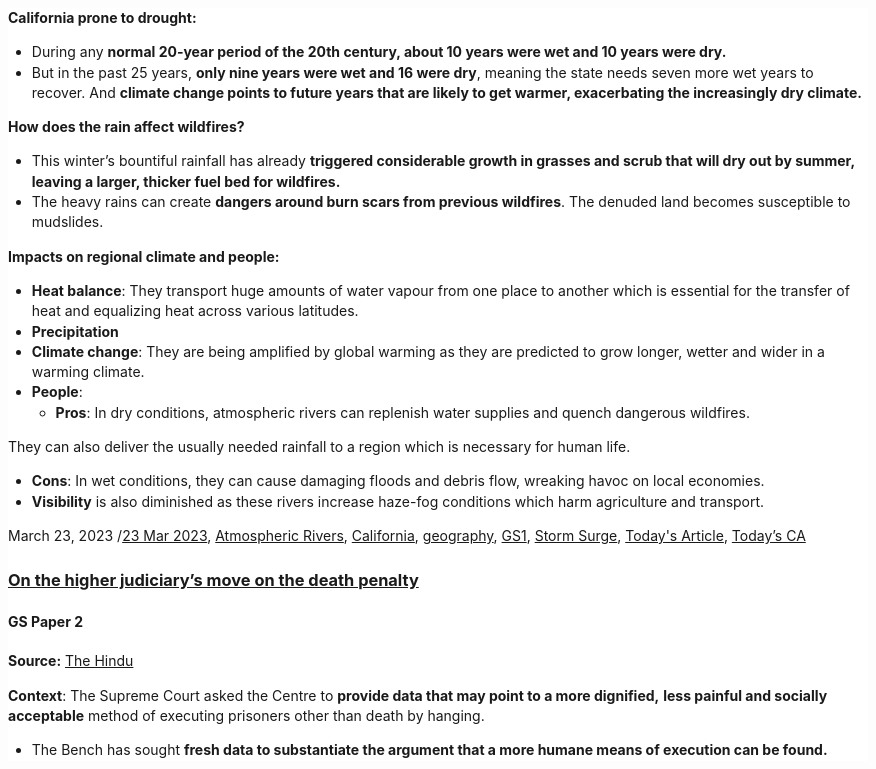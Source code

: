 **California prone to drought:**

- During any **normal 20-year period of the 20th century, about 10 years were wet and 10 years were dry.**
- But in the past 25 years, **only nine years were wet and 16 were dry**, meaning the state needs seven more wet years to recover. And **climate change points to future years that are likely to get warmer, exacerbating the increasingly dry climate.**

**How does the rain affect wildfires?**

- This winter’s bountiful rainfall has already **triggered considerable growth in grasses and scrub that will dry out by summer, leaving a larger, thicker fuel bed for wildfires.**
- The heavy rains can create **dangers around burn scars from previous wildfires**. The denuded land becomes susceptible to mudslides.

**Impacts on regional climate and people:**

- **Heat balance**: They transport huge amounts of water vapour from one place to another which is essential for the transfer of heat and equalizing heat across various latitudes.
- **Precipitation**
- **Climate change**: They are being amplified by global warming as they are predicted to grow longer, wetter and wider in a warming climate.
- **People**:
    - **Pros**: In dry conditions, atmospheric rivers can replenish water supplies and quench dangerous wildfires.

They can also deliver the usually needed rainfall to a region which is necessary for human life.

- **Cons**: In wet conditions, they can cause damaging floods and debris flow, wreaking havoc on local economies.
- **Visibility** is also diminished as these rivers increase haze-fog conditions which harm agriculture and transport.

March 23, 2023 /[23 Mar 2023](https://www.insightsonindia.com/category/23-mar-2023/ "23 Mar 2023"), [Atmospheric Rivers](https://www.insightsonindia.com/tag/atmospheric-rivers/ "Atmospheric Rivers"), [California](https://www.insightsonindia.com/tag/california/ "California"), [geography](https://www.insightsonindia.com/tag/geography-2/ "geography"), [GS1](https://www.insightsonindia.com/tag/gs1/ "GS1"), [Storm Surge](https://www.insightsonindia.com/tag/storm-surge/ "Storm Surge"), [Today's Article](https://www.insightsonindia.com/category/today-article/ "Today's Article"), [Today’s CA](https://www.insightsonindia.com/tag/todays-ca/ "Today’s CA")

### [On the higher judiciary’s move on the death penalty](https://www.insightsonindia.com/2023/03/23/on-the-higher-judiciarys-move-on-the-death-penalty/)

#### **GS Paper 2**

**Source:** [The Hindu](https://www.thehindu.com/opinion/editorial/abolition-is-the-way-the-hindu-editorial-on-the-higher-judiciarys-move-on-the-death-penalty/article66649608.ece)

**Context**: The Supreme Court asked the Centre to **provide data that may point to a more dignified,** **less painful and socially acceptable** method of executing prisoners other than death by hanging.

- The Bench has sought **fresh data to substantiate the argument that a more humane means of execution can be found.**
